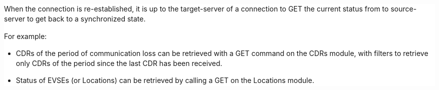 When the connection is re-established, it is up to the target-server of a connection to GET the current status from to source-server to get back to a synchronized state. 

For example: 

- CDRs of the period of communication loss can be retrieved with a GET command on the CDRs module, with     filters to retrieve only CDRs of the period since the last CDR has been received. 

- Status of EVSEs (or Locations) can be retrieved by calling a GET on the Locations module.
